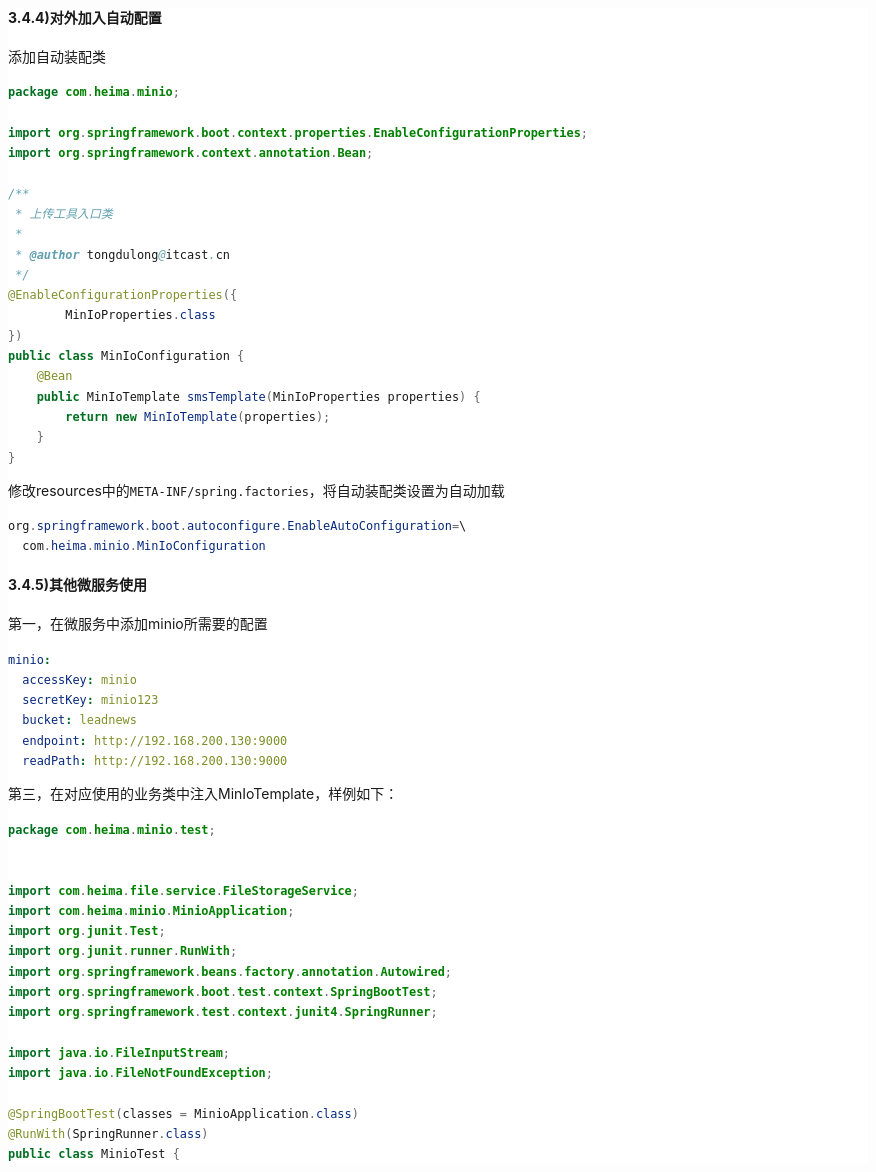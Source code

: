 #### 3.4.4)对外加入自动配置

添加自动装配类

```java
package com.heima.minio;

import org.springframework.boot.context.properties.EnableConfigurationProperties;
import org.springframework.context.annotation.Bean;

/**
 * 上传工具入口类
 *
 * @author tongdulong@itcast.cn
 */
@EnableConfigurationProperties({
        MinIoProperties.class
})
public class MinIoConfiguration {
    @Bean
    public MinIoTemplate smsTemplate(MinIoProperties properties) {
        return new MinIoTemplate(properties);
    }
}
```

修改resources中的`META-INF/spring.factories`，将自动装配类设置为自动加载

```java
org.springframework.boot.autoconfigure.EnableAutoConfiguration=\
  com.heima.minio.MinIoConfiguration
```



#### 3.4.5)其他微服务使用

第一，在微服务中添加minio所需要的配置

```yaml
minio:
  accessKey: minio
  secretKey: minio123
  bucket: leadnews
  endpoint: http://192.168.200.130:9000
  readPath: http://192.168.200.130:9000
```

第三，在对应使用的业务类中注入MinIoTemplate，样例如下：

```java
package com.heima.minio.test;


import com.heima.file.service.FileStorageService;
import com.heima.minio.MinioApplication;
import org.junit.Test;
import org.junit.runner.RunWith;
import org.springframework.beans.factory.annotation.Autowired;
import org.springframework.boot.test.context.SpringBootTest;
import org.springframework.test.context.junit4.SpringRunner;

import java.io.FileInputStream;
import java.io.FileNotFoundException;

@SpringBootTest(classes = MinioApplication.class)
@RunWith(SpringRunner.class)
public class MinioTest {

```